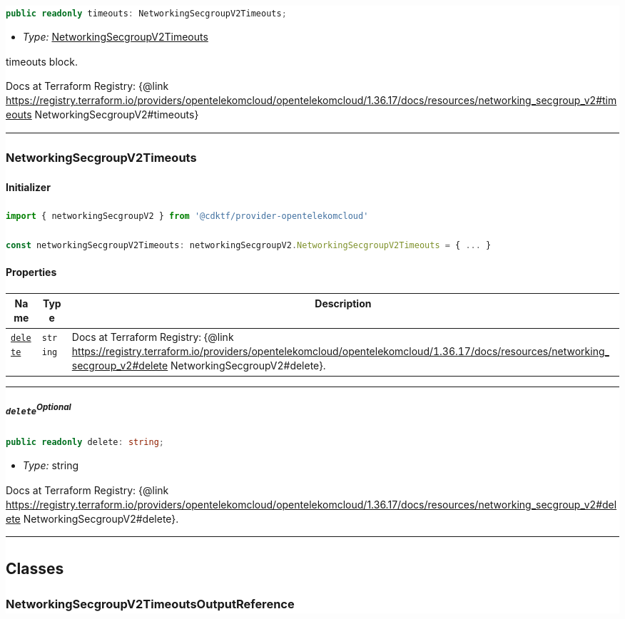 ```typescript
public readonly timeouts: NetworkingSecgroupV2Timeouts;
```

- *Type:* <a href="#@cdktf/provider-opentelekomcloud.networkingSecgroupV2.NetworkingSecgroupV2Timeouts">NetworkingSecgroupV2Timeouts</a>

timeouts block.

Docs at Terraform Registry: {@link https://registry.terraform.io/providers/opentelekomcloud/opentelekomcloud/1.36.17/docs/resources/networking_secgroup_v2#timeouts NetworkingSecgroupV2#timeouts}

---

### NetworkingSecgroupV2Timeouts <a name="NetworkingSecgroupV2Timeouts" id="@cdktf/provider-opentelekomcloud.networkingSecgroupV2.NetworkingSecgroupV2Timeouts"></a>

#### Initializer <a name="Initializer" id="@cdktf/provider-opentelekomcloud.networkingSecgroupV2.NetworkingSecgroupV2Timeouts.Initializer"></a>

```typescript
import { networkingSecgroupV2 } from '@cdktf/provider-opentelekomcloud'

const networkingSecgroupV2Timeouts: networkingSecgroupV2.NetworkingSecgroupV2Timeouts = { ... }
```

#### Properties <a name="Properties" id="Properties"></a>

| **Name** | **Type** | **Description** |
| --- | --- | --- |
| <code><a href="#@cdktf/provider-opentelekomcloud.networkingSecgroupV2.NetworkingSecgroupV2Timeouts.property.delete">delete</a></code> | <code>string</code> | Docs at Terraform Registry: {@link https://registry.terraform.io/providers/opentelekomcloud/opentelekomcloud/1.36.17/docs/resources/networking_secgroup_v2#delete NetworkingSecgroupV2#delete}. |

---

##### `delete`<sup>Optional</sup> <a name="delete" id="@cdktf/provider-opentelekomcloud.networkingSecgroupV2.NetworkingSecgroupV2Timeouts.property.delete"></a>

```typescript
public readonly delete: string;
```

- *Type:* string

Docs at Terraform Registry: {@link https://registry.terraform.io/providers/opentelekomcloud/opentelekomcloud/1.36.17/docs/resources/networking_secgroup_v2#delete NetworkingSecgroupV2#delete}.

---

## Classes <a name="Classes" id="Classes"></a>

### NetworkingSecgroupV2TimeoutsOutputReference <a name="NetworkingSecgroupV2TimeoutsOutputReference" id="@cdktf/provider-opentelekomcloud.networkingSecgroupV2.NetworkingSecgroupV2TimeoutsOutputReference"></a>
